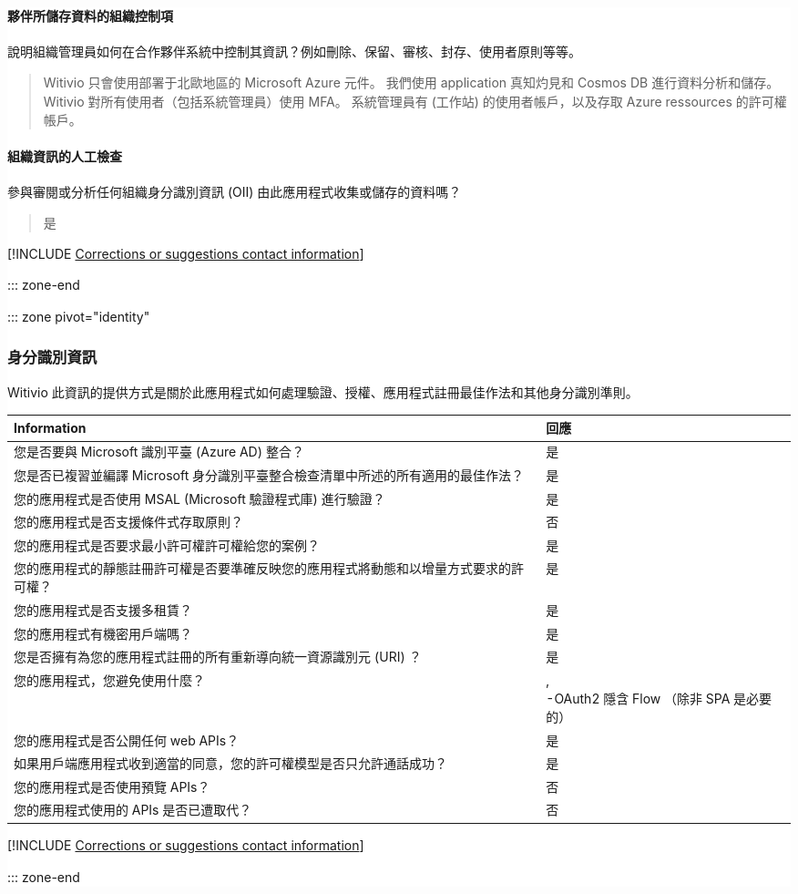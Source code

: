 #### <a name="organizational-controls-for-data-stored-by-partner"></a>夥伴所儲存資料的組織控制項

說明組織管理員如何在合作夥伴系統中控制其資訊？例如刪除、保留、審核、封存、使用者原則等等。

>Witivio 只會使用部署于北歐地區的 Microsoft Azure 元件。 我們使用 application 真知灼見和 Cosmos DB 進行資料分析和儲存。 Witivio 對所有使用者（包括系統管理員）使用 MFA。 系統管理員有 (工作站) 的使用者帳戶，以及存取 Azure ressources 的許可權帳戶。

#### <a name="human-review-of-organizational-information"></a>組織資訊的人工檢查

參與審閱或分析任何組織身分識別資訊 (OII) 由此應用程式收集或儲存的資料嗎？

>是

[!INCLUDE [Corrections or suggestions contact information](../includes/corrections-or-suggestions.md)]

::: zone-end


::: zone pivot="identity"

### <a name="identity-information"></a>身分識別資訊

Witivio 此資訊的提供方式是關於此應用程式如何處理驗證、授權、應用程式註冊最佳作法和其他身分識別準則。

| **Information** | **回應** |
|:----------------|:-------------|
| 您是否要與 Microsoft 識別平臺 (Azure AD) 整合？  | 是 |
| 您是否已複習並編譯 Microsoft 身分識別平臺整合檢查清單中所述的所有適用的最佳作法？  | 是 |
| 您的應用程式是否使用 MSAL (Microsoft 驗證程式庫) 進行驗證？ | 是 |
| 您的應用程式是否支援條件式存取原則？ | 否 |
| 您的應用程式是否要求最小許可權許可權給您的案例？ | 是 |
| 您的應用程式的靜態註冊許可權是否要準確反映您的應用程式將動態和以增量方式要求的許可權？ | 是 |
| 您的應用程式是否支援多租賃？ | 是 |
| 您的應用程式有機密用戶端嗎？ | 是 |
| 您是否擁有為您的應用程式註冊的所有重新導向統一資源識別元 (URI) ？ | 是 |
| 您的應用程式，您避免使用什麼？ | ,<br/>-OAuth2 隱含 Flow （除非 SPA 是必要的）<br/> |
| 您的應用程式是否公開任何 web APIs？ | 是 |
| 如果用戶端應用程式收到適當的同意，您的許可權模型是否只允許通話成功？ | 是 |
| 您的應用程式是否使用預覽 APIs？ | 否 |
| 您的應用程式使用的 APIs 是否已遭取代？ | 否 |

[!INCLUDE [Corrections or suggestions contact information](../includes/corrections-or-suggestions.md)]

::: zone-end

